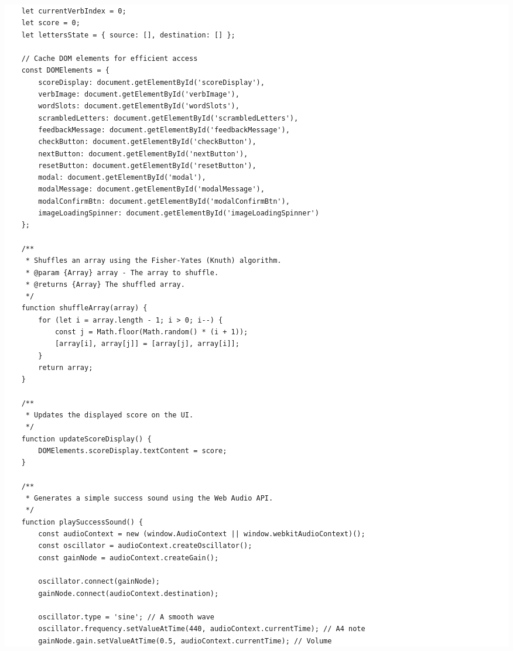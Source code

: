         let currentVerbIndex = 0;
        let score = 0;
        let lettersState = { source: [], destination: [] };

        // Cache DOM elements for efficient access
        const DOMElements = {
            scoreDisplay: document.getElementById('scoreDisplay'),
            verbImage: document.getElementById('verbImage'),
            wordSlots: document.getElementById('wordSlots'),
            scrambledLetters: document.getElementById('scrambledLetters'),
            feedbackMessage: document.getElementById('feedbackMessage'),
            checkButton: document.getElementById('checkButton'),
            nextButton: document.getElementById('nextButton'),
            resetButton: document.getElementById('resetButton'),
            modal: document.getElementById('modal'),
            modalMessage: document.getElementById('modalMessage'),
            modalConfirmBtn: document.getElementById('modalConfirmBtn'),
            imageLoadingSpinner: document.getElementById('imageLoadingSpinner')
        };

        /**
         * Shuffles an array using the Fisher-Yates (Knuth) algorithm.
         * @param {Array} array - The array to shuffle.
         * @returns {Array} The shuffled array.
         */
        function shuffleArray(array) {
            for (let i = array.length - 1; i > 0; i--) {
                const j = Math.floor(Math.random() * (i + 1));
                [array[i], array[j]] = [array[j], array[i]];
            }
            return array;
        }

        /**
         * Updates the displayed score on the UI.
         */
        function updateScoreDisplay() {
            DOMElements.scoreDisplay.textContent = score;
        }

        /**
         * Generates a simple success sound using the Web Audio API.
         */
        function playSuccessSound() {
            const audioContext = new (window.AudioContext || window.webkitAudioContext)();
            const oscillator = audioContext.createOscillator();
            const gainNode = audioContext.createGain();

            oscillator.connect(gainNode);
            gainNode.connect(audioContext.destination);

            oscillator.type = 'sine'; // A smooth wave
            oscillator.frequency.setValueAtTime(440, audioContext.currentTime); // A4 note
            gainNode.gain.setValueAtTime(0.5, audioContext.currentTime); // Volume
